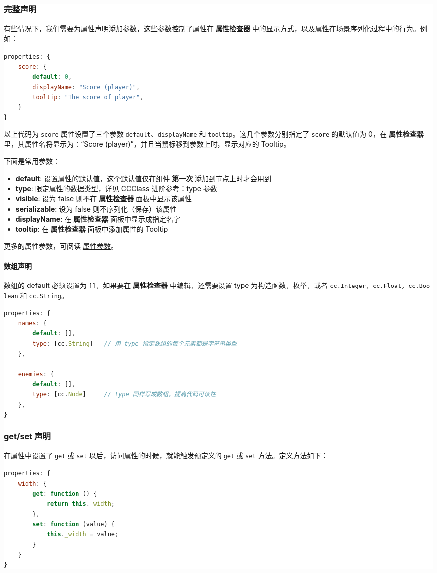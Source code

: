 ### 完整声明

有些情况下，我们需要为属性声明添加参数，这些参数控制了属性在 **属性检查器** 中的显示方式，以及属性在场景序列化过程中的行为。例如：

```javascript
properties: {
    score: {
        default: 0,
        displayName: "Score (player)",
        tooltip: "The score of player",
    }
}
```

以上代码为 `score` 属性设置了三个参数 `default`、`displayName` 和 `tooltip`。这几个参数分别指定了 `score` 的默认值为 0，在 **属性检查器** 里，其属性名将显示为：“Score (player)”，并且当鼠标移到参数上时，显示对应的 Tooltip。

下面是常用参数：

- **default**: 设置属性的默认值，这个默认值仅在组件 **第一次** 添加到节点上时才会用到
- **type**: 限定属性的数据类型，详见 [CCClass 进阶参考：type 参数](https://docs.cocos.com/creator/manual/zh/scripting/reference/class.html#type)
- **visible**: 设为 false 则不在 **属性检查器** 面板中显示该属性
- **serializable**: 设为 false 则不序列化（保存）该属性
- **displayName**: 在 **属性检查器** 面板中显示成指定名字
- **tooltip**: 在 **属性检查器** 面板中添加属性的 Tooltip

更多的属性参数，可阅读 [属性参数](https://docs.cocos.com/creator/manual/zh/scripting/reference/attributes.html)。

#### 数组声明

数组的 default 必须设置为 `[]`，如果要在 **属性检查器** 中编辑，还需要设置 type 为构造函数，枚举，或者 `cc.Integer`，`cc.Float`，`cc.Boolean` 和 `cc.String`。

```javascript
properties: {
    names: {
        default: [],
        type: [cc.String]   // 用 type 指定数组的每个元素都是字符串类型
    },

    enemies: {
        default: [],
        type: [cc.Node]     // type 同样写成数组，提高代码可读性
    },
}
```

### get/set 声明

在属性中设置了 `get` 或 `set` 以后，访问属性的时候，就能触发预定义的 `get` 或 `set` 方法。定义方法如下：

```javascript
properties: {
    width: {
        get: function () {
            return this._width;
        },
        set: function (value) {
            this._width = value;
        }
    }
}
```
